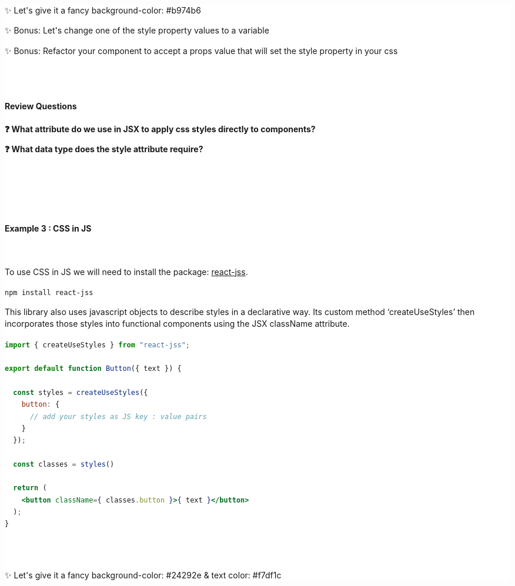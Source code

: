 ✨  Let's give it a fancy background-color: #b974b6

✨  Bonus: Let's change one of the style property values to a variable

✨  Bonus: Refactor your component to accept a props value that will set the style property in your css

<br>
<br>

#### Review Questions

**❓ What attribute do we use in JSX to apply css styles directly to components?**

**❓ What data type does the style attribute require?**

<br>
<br>
<br>
<br>

#### Example 3 : CSS in JS

<br>

To use CSS in JS we will need to install the package: [react-jss](https://cssinjs.org/react-jss/?v=v10.9.0).

`npm install react-jss `

This library also uses javascript objects to describe styles in a declarative way. Its custom method ‘createUseStyles’ then incorporates those styles into functional components using the JSX className attribute.

```jsx
import { createUseStyles } from "react-jss";

export default function Button({ text }) {

  const styles = createUseStyles({
    button: {
      // add your styles as JS key : value pairs
    }
  });

  const classes = styles()

  return (
    <button className={ classes.button }>{ text }</button>
  );
}
```

<br>
<br>

✨  Let's give it a fancy background-color: #24292e  &  text color: #f7df1c
